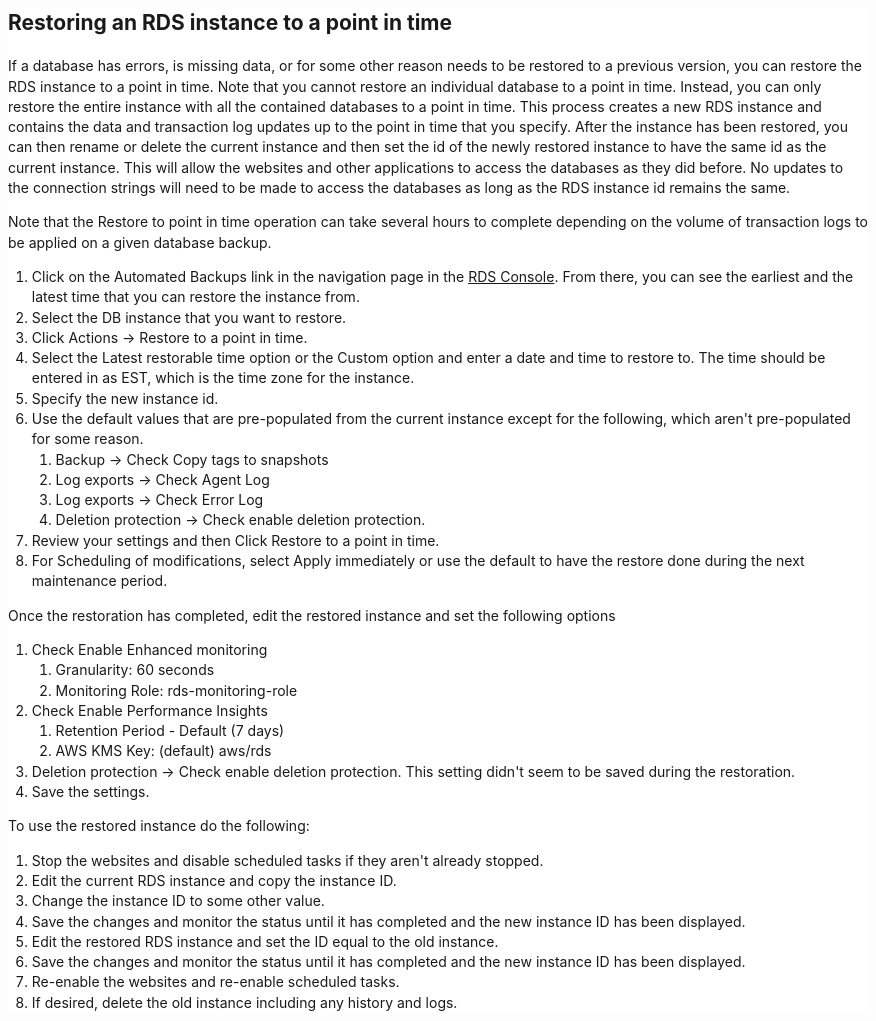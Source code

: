 ## Restoring an RDS instance to a point in time

If a database has errors, is missing data, or for some other reason needs to be restored to a previous version, you can restore the RDS instance to a point in time. Note that you cannot restore an individual database to a point in time. Instead, you can only restore the entire instance with all the contained databases to a point in time. This process creates a new RDS instance and contains the data and transaction log updates up to the point in time that you specify. After the instance has been restored, you can then rename or delete the current instance and then set the id of the newly restored instance to have the same id as the current instance. This will allow the websites and other applications to access the databases as they did before. No updates to the connection strings will need to be made to access the databases as long as the RDS instance id remains the same.

Note that the Restore to point in time operation can take several hours to complete depending on the volume of transaction logs to be applied on a given database backup.

1. Click on the Automated Backups link in the navigation page in the [RDS Console](https://console.aws.amazon.com/rds/home?region=us-east-1#). From there, you can see the earliest and the latest time that you can restore the instance from.
1. Select the DB instance that you want to restore.
1. Click Actions -> Restore to a point in time.
1. Select the Latest restorable time option or the Custom option and enter a date and time to restore to. The time should be entered in as EST, which is the time zone for the instance.
1. Specify the new instance id.
1. Use the default values that are pre-populated from the current instance except for the following, which aren't pre-populated for some reason.
    1. Backup -> Check Copy tags to snapshots
    1. Log exports -> Check Agent Log
    1. Log exports -> Check Error Log
    1. Deletion protection -> Check enable deletion protection.
1. Review your settings and then Click Restore to a point in time.
1. For Scheduling of modifications, select Apply immediately or use the default to have the restore done during the next maintenance period.

Once the restoration has completed, edit the restored instance and set the following options
1. Check Enable Enhanced monitoring
    1. Granularity: 60 seconds
    1. Monitoring Role: rds-monitoring-role
1. Check Enable Performance Insights
    1. Retention Period - Default (7 days)
    1. AWS KMS Key: (default) aws/rds
1. Deletion protection -> Check enable deletion protection. This setting didn't seem to be saved during the restoration.
1. Save the settings.

To use the restored instance do the following:
1. Stop the websites and disable scheduled tasks if they aren't already stopped.
1. Edit the current RDS instance and copy the instance ID.
1. Change the instance ID to some other value.
1. Save the changes and monitor the status until it has completed and the new instance ID has been displayed.
1. Edit the restored RDS instance and set the ID equal to the old instance.
1. Save the changes and monitor the status until it has completed and the new instance ID has been displayed.
1. Re-enable the websites and re-enable scheduled tasks.
1. If desired, delete the old instance including any history and logs.

